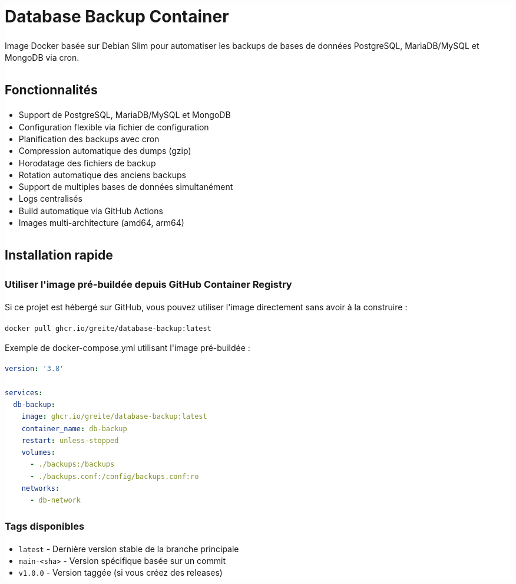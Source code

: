 # Database Backup Container

Image Docker basée sur Debian Slim pour automatiser les backups de bases de données PostgreSQL, MariaDB/MySQL et MongoDB via cron.

## Fonctionnalités

- Support de PostgreSQL, MariaDB/MySQL et MongoDB
- Configuration flexible via fichier de configuration
- Planification des backups avec cron
- Compression automatique des dumps (gzip)
- Horodatage des fichiers de backup
- Rotation automatique des anciens backups
- Support de multiples bases de données simultanément
- Logs centralisés
- Build automatique via GitHub Actions
- Images multi-architecture (amd64, arm64)

## Installation rapide

### Utiliser l'image pré-buildée depuis GitHub Container Registry

Si ce projet est hébergé sur GitHub, vous pouvez utiliser l'image directement sans avoir à la construire :

```bash
docker pull ghcr.io/greite/database-backup:latest
```

Exemple de docker-compose.yml utilisant l'image pré-buildée :

```yaml
version: '3.8'

services:
  db-backup:
    image: ghcr.io/greite/database-backup:latest
    container_name: db-backup
    restart: unless-stopped
    volumes:
      - ./backups:/backups
      - ./backups.conf:/config/backups.conf:ro
    networks:
      - db-network
```

### Tags disponibles

- `latest` - Dernière version stable de la branche principale
- `main-<sha>` - Version spécifique basée sur un commit
- `v1.0.0` - Version taggée (si vous créez des releases)
